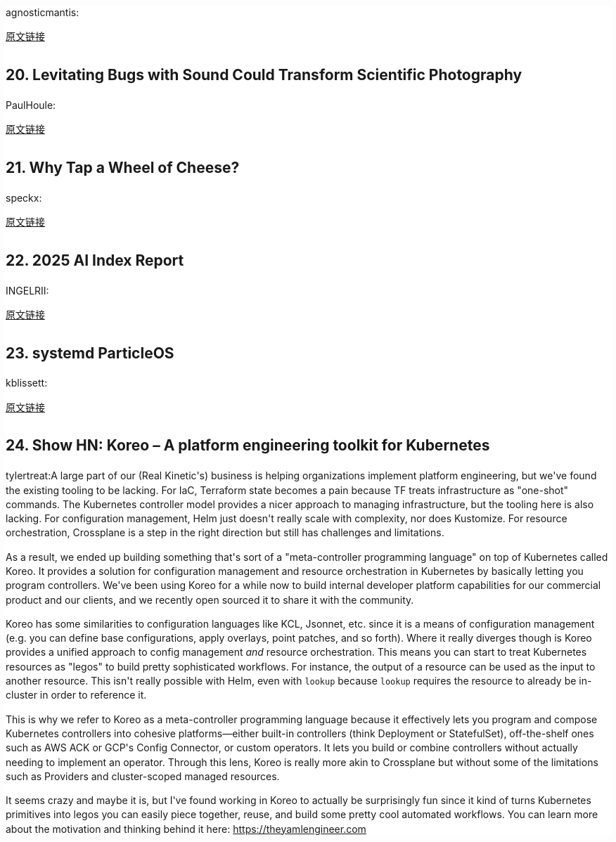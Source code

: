 agnosticmantis:

[原文链接](https://blog.google/products/gemini/gemini-live-android-tips/)

## 20. Levitating Bugs with Sound Could Transform Scientific Photography

PaulHoule:

[原文链接](https://petapixel.com/2025/03/25/levitating-bugs-with-sound-could-transform-scientific-photography/)

## 21. Why Tap a Wheel of Cheese?

speckx:

[原文链接](https://www.cheeseprofessor.com/blog/cheese-wheel-tapping)

## 22. 2025 AI Index Report

INGELRII:

[原文链接](https://hai.stanford.edu/ai-index/2025-ai-index-report)

## 23. systemd ParticleOS

kblissett:

[原文链接](https://github.com/systemd/particleos)

## 24. Show HN: Koreo – A platform engineering toolkit for Kubernetes

tylertreat:A large part of our (Real Kinetic&#x27;s) business is helping organizations implement platform engineering, but we&#x27;ve found the existing tooling to be lacking. For IaC, Terraform state becomes a pain because TF treats infrastructure as &quot;one-shot&quot; commands. The Kubernetes controller model provides a nicer approach to managing infrastructure, but the tooling here is also lacking. For configuration management, Helm just doesn&#x27;t really scale with complexity, nor does Kustomize. For resource orchestration, Crossplane is a step in the right direction but still has challenges and limitations.<p>As a result, we ended up building something that&#x27;s sort of a &quot;meta-controller programming language&quot; on top of Kubernetes called Koreo. It provides a solution for configuration management and resource orchestration in Kubernetes by basically letting you program controllers. We&#x27;ve been using Koreo for a while now to build internal developer platform capabilities for our commercial product and our clients, and we recently open sourced it to share it with the community.<p>Koreo has some similarities to configuration languages like KCL, Jsonnet, etc. since it is a means of configuration management (e.g. you can define base configurations, apply overlays, point patches, and so forth). Where it really diverges though is Koreo provides a unified approach to config management <i>and</i> resource orchestration. This means you can start to treat Kubernetes resources as &quot;legos&quot; to build pretty sophisticated workflows. For instance, the output of a resource can be used as the input to another resource. This isn&#x27;t really possible with Helm, even with `lookup` because `lookup` requires the resource to already be in-cluster in order to reference it.<p>This is why we refer to Koreo as a meta-controller programming language because it effectively lets you program and compose Kubernetes controllers into cohesive platforms—either built-in controllers (think Deployment or StatefulSet), off-the-shelf ones such as AWS ACK or GCP&#x27;s Config Connector, or custom operators. It lets you build or combine controllers without actually needing to implement an operator. Through this lens, Koreo is really more akin to Crossplane but without some of the limitations such as Providers and cluster-scoped managed resources.<p>It seems crazy and maybe it is, but I&#x27;ve found working in Koreo to actually be surprisingly fun since it kind of turns Kubernetes primitives into legos you can easily piece together, reuse, and build some pretty cool automated workflows. You can learn more about the motivation and thinking behind it here: <a href="https:&#x2F;&#x2F;theyamlengineer.com" rel="nofollow">https:&#x2F;&#x2F;theyamlengineer.com</a>
